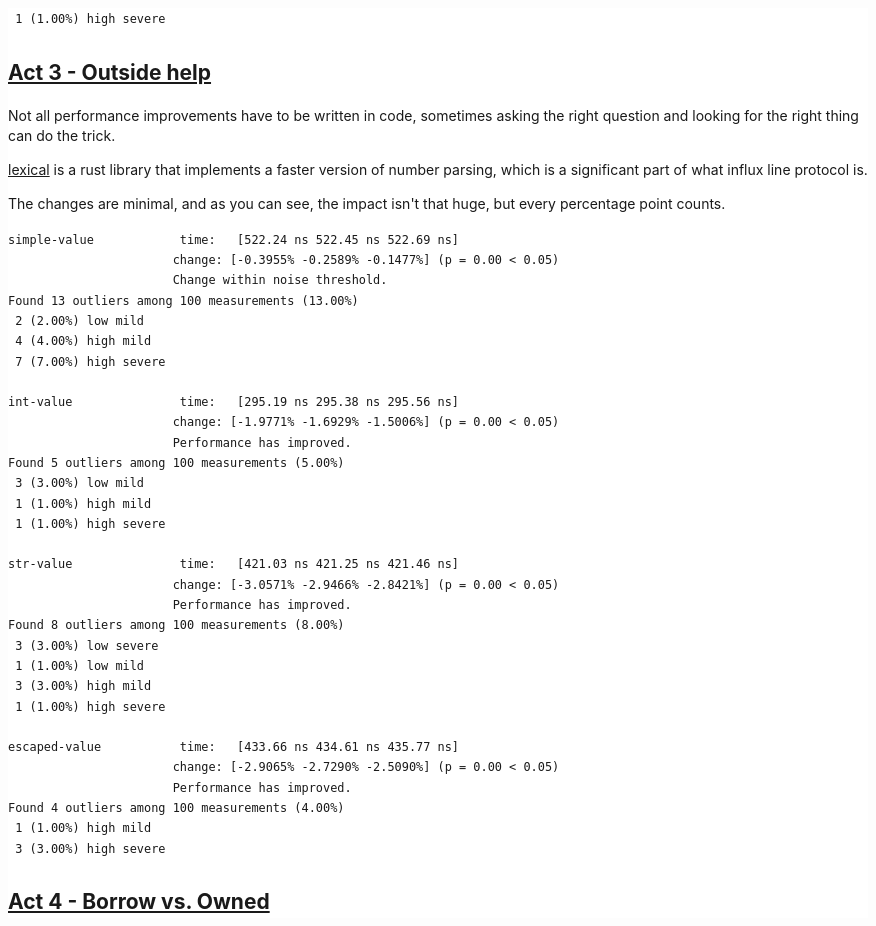 ```
 1 (1.00%) high severe
```
 
## [Act 3 - Outside help](https://github.com/wayfair-tremor/tremor-runtime/pull/87/commits/6c9ee7ce64d1474bbd609f7ad99e4303b0ee98df)
 
Not all performance improvements have to be written in code, sometimes asking the right question and looking for the right thing can do the trick.
 
[lexical](https://docs.rs/lexical/) is a rust library that implements a faster version of number parsing, which is a significant part of what influx line protocol is.
 
The changes are minimal, and as you can see, the impact isn't that huge, but every percentage point counts.
 
```
simple-value            time:   [522.24 ns 522.45 ns 522.69 ns]
                       change: [-0.3955% -0.2589% -0.1477%] (p = 0.00 < 0.05)
                       Change within noise threshold.
Found 13 outliers among 100 measurements (13.00%)
 2 (2.00%) low mild
 4 (4.00%) high mild
 7 (7.00%) high severe
 
int-value               time:   [295.19 ns 295.38 ns 295.56 ns]
                       change: [-1.9771% -1.6929% -1.5006%] (p = 0.00 < 0.05)
                       Performance has improved.
Found 5 outliers among 100 measurements (5.00%)
 3 (3.00%) low mild
 1 (1.00%) high mild
 1 (1.00%) high severe
 
str-value               time:   [421.03 ns 421.25 ns 421.46 ns]
                       change: [-3.0571% -2.9466% -2.8421%] (p = 0.00 < 0.05)
                       Performance has improved.
Found 8 outliers among 100 measurements (8.00%)
 3 (3.00%) low severe
 1 (1.00%) low mild
 3 (3.00%) high mild
 1 (1.00%) high severe
 
escaped-value           time:   [433.66 ns 434.61 ns 435.77 ns]
                       change: [-2.9065% -2.7290% -2.5090%] (p = 0.00 < 0.05)
                       Performance has improved.
Found 4 outliers among 100 measurements (4.00%)
 1 (1.00%) high mild
 3 (3.00%) high severe
```
 
## [Act 4 - Borrow vs. Owned](https://github.com/wayfair-tremor/tremor-runtime/pull/87/commits/eb24fd9c3f5982a2dae743abd41a75a4253eec07)
 